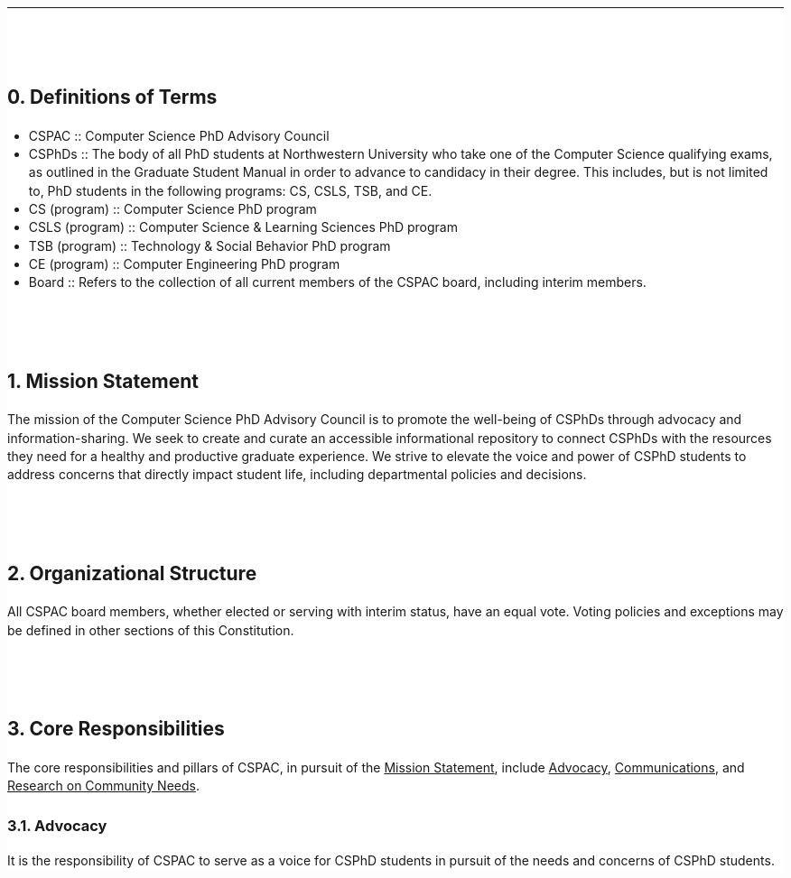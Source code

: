 












--------------------------------------------------------------------------------


<br></br>
## 0. Definitions of Terms
* CSPAC :: Computer Science PhD Advisory Council
* CSPhDs :: The body of all PhD students at Northwestern University who take one of the Computer Science qualifying exams, as outlined in the Graduate Student Manual in order to advance to candidacy in their degree. This includes, but is not limited to, PhD students in the following programs: CS, CSLS, TSB, and CE.
* CS (program) :: Computer Science PhD program
* CSLS (program) :: Computer Science & Learning Sciences PhD program
* TSB (program) :: Technology & Social Behavior PhD program
* CE (program) :: Computer Engineering PhD program
* Board :: Refers to the collection of all current members of the CSPAC board, including interim members.



<br></br>
## 1. Mission Statement
The mission of the Computer Science PhD Advisory Council is to promote the well-being of CSPhDs through advocacy and information-sharing.
We seek to create and curate an accessible informational repository to connect CSPhDs with the resources they need for a healthy and productive graduate experience.
We strive to elevate the voice and power of CSPhD students to address concerns that directly impact student life, including departmental policies and decisions.



<br></br>
## 2. Organizational Structure
All CSPAC board members, whether elected or serving with interim status, have an equal vote.
Voting policies and exceptions may be defined in other sections of this Constitution.



<br></br>
## 3. Core Responsibilities
The core responsibilities and pillars of CSPAC, in pursuit of the [Mission Statement](#1-mission-statement), include [Advocacy](#31-advocacy), [Communications](#32-communications), and [Research on Community Needs](#33-research-on-community-needs). 


### 3.1. Advocacy
It is the responsibility of CSPAC to serve as a voice for CSPhD students in pursuit of the needs and concerns of CSPhD students. 

